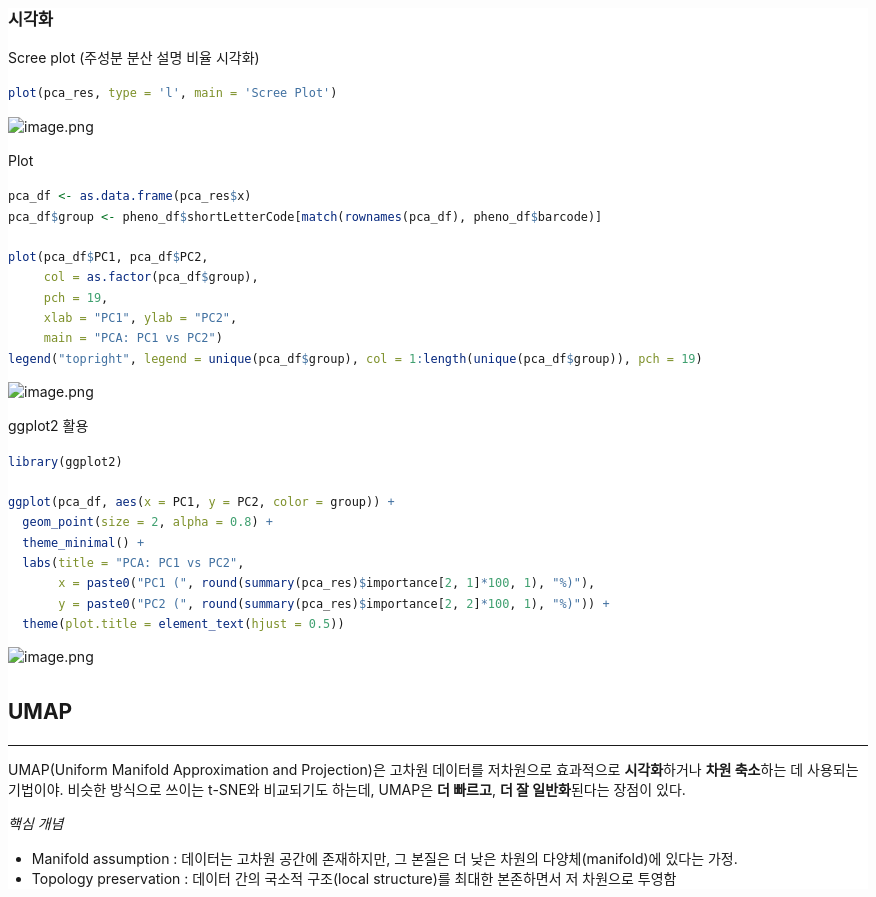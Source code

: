 ### 시각화

Scree plot (주성분 분산 설명 비율 시각화)

```r
plot(pca_res, type = 'l', main = 'Scree Plot')
```

![image.png](attachment:e447120e-f167-4e78-abd4-9bf334319438:image.png)

Plot

```r
pca_df <- as.data.frame(pca_res$x)
pca_df$group <- pheno_df$shortLetterCode[match(rownames(pca_df), pheno_df$barcode)]

plot(pca_df$PC1, pca_df$PC2,
     col = as.factor(pca_df$group),
     pch = 19,
     xlab = "PC1", ylab = "PC2",
     main = "PCA: PC1 vs PC2")
legend("topright", legend = unique(pca_df$group), col = 1:length(unique(pca_df$group)), pch = 19)

```

![image.png](attachment:504c67e8-0e0f-42b2-b174-9e3659a3538a:image.png)

ggplot2 활용

```r
library(ggplot2)

ggplot(pca_df, aes(x = PC1, y = PC2, color = group)) +
  geom_point(size = 2, alpha = 0.8) +
  theme_minimal() +
  labs(title = "PCA: PC1 vs PC2",
       x = paste0("PC1 (", round(summary(pca_res)$importance[2, 1]*100, 1), "%)"),
       y = paste0("PC2 (", round(summary(pca_res)$importance[2, 2]*100, 1), "%)")) +
  theme(plot.title = element_text(hjust = 0.5))
```

![image.png](attachment:2d8b1c68-681d-4d81-9b26-5a71938c26b7:image.png)

## UMAP

---

UMAP(Uniform Manifold Approximation and Projection)은 고차원 데이터를 저차원으로 효과적으로 **시각화**하거나 **차원 축소**하는 데 사용되는 기법이야. 비슷한 방식으로 쓰이는 t-SNE와 비교되기도 하는데, UMAP은 **더 빠르고**, **더 잘 일반화**된다는 장점이 있다.

_핵심 개념_

- Manifold assumption : 데이터는 고차원 공간에 존재하지만, 그 본질은 더 낮은 차원의 다양체(manifold)에 있다는 가정.
- Topology preservation : 데이터 간의 국소적 구조(local structure)를 최대한 본존하면서 저 차원으로 투영함
